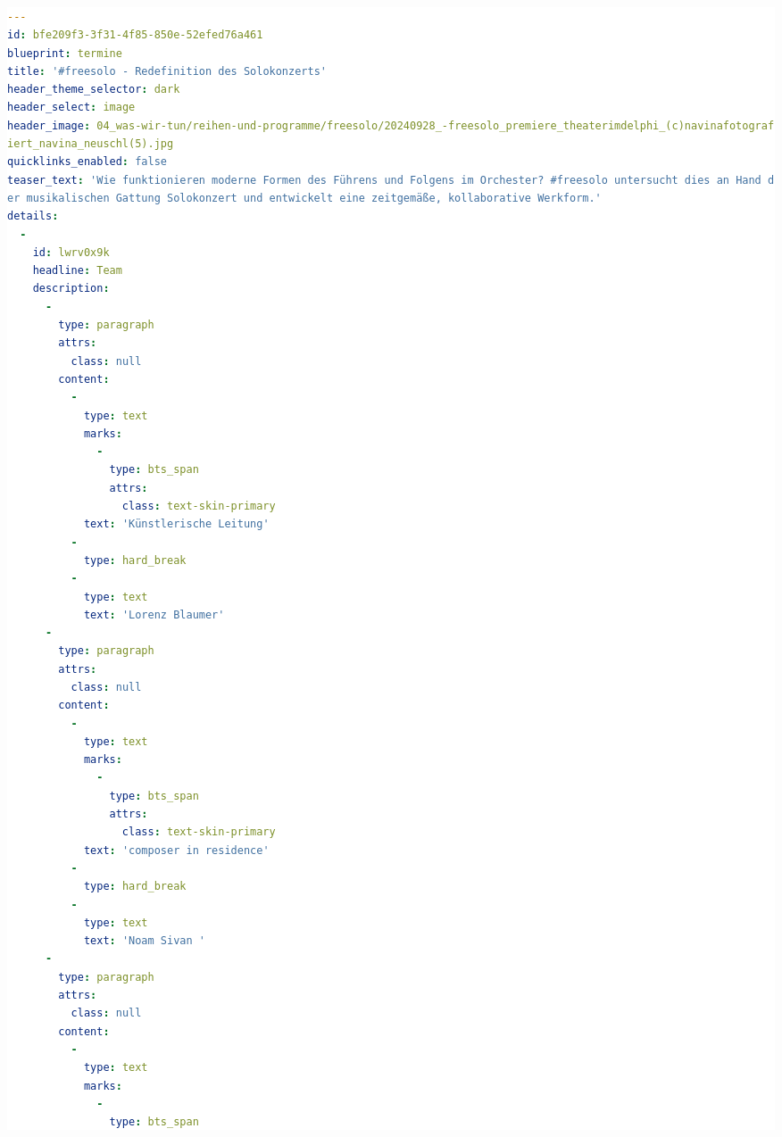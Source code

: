 ```yaml
---
id: bfe209f3-3f31-4f85-850e-52efed76a461
blueprint: termine
title: '#freesolo - Redefinition des Solokonzerts'
header_theme_selector: dark
header_select: image
header_image: 04_was-wir-tun/reihen-und-programme/freesolo/20240928_-freesolo_premiere_theaterimdelphi_(c)navinafotografiert_navina_neuschl(5).jpg
quicklinks_enabled: false
teaser_text: 'Wie funktionieren moderne Formen des Führens und Folgens im Orchester? #freesolo untersucht dies an Hand der musikalischen Gattung Solokonzert und entwickelt eine zeitgemäße, kollaborative Werkform.'
details:
  -
    id: lwrv0x9k
    headline: Team
    description:
      -
        type: paragraph
        attrs:
          class: null
        content:
          -
            type: text
            marks:
              -
                type: bts_span
                attrs:
                  class: text-skin-primary
            text: 'Künstlerische Leitung'
          -
            type: hard_break
          -
            type: text
            text: 'Lorenz Blaumer'
      -
        type: paragraph
        attrs:
          class: null
        content:
          -
            type: text
            marks:
              -
                type: bts_span
                attrs:
                  class: text-skin-primary
            text: 'composer in residence'
          -
            type: hard_break
          -
            type: text
            text: 'Noam Sivan '
      -
        type: paragraph
        attrs:
          class: null
        content:
          -
            type: text
            marks:
              -
                type: bts_span
```